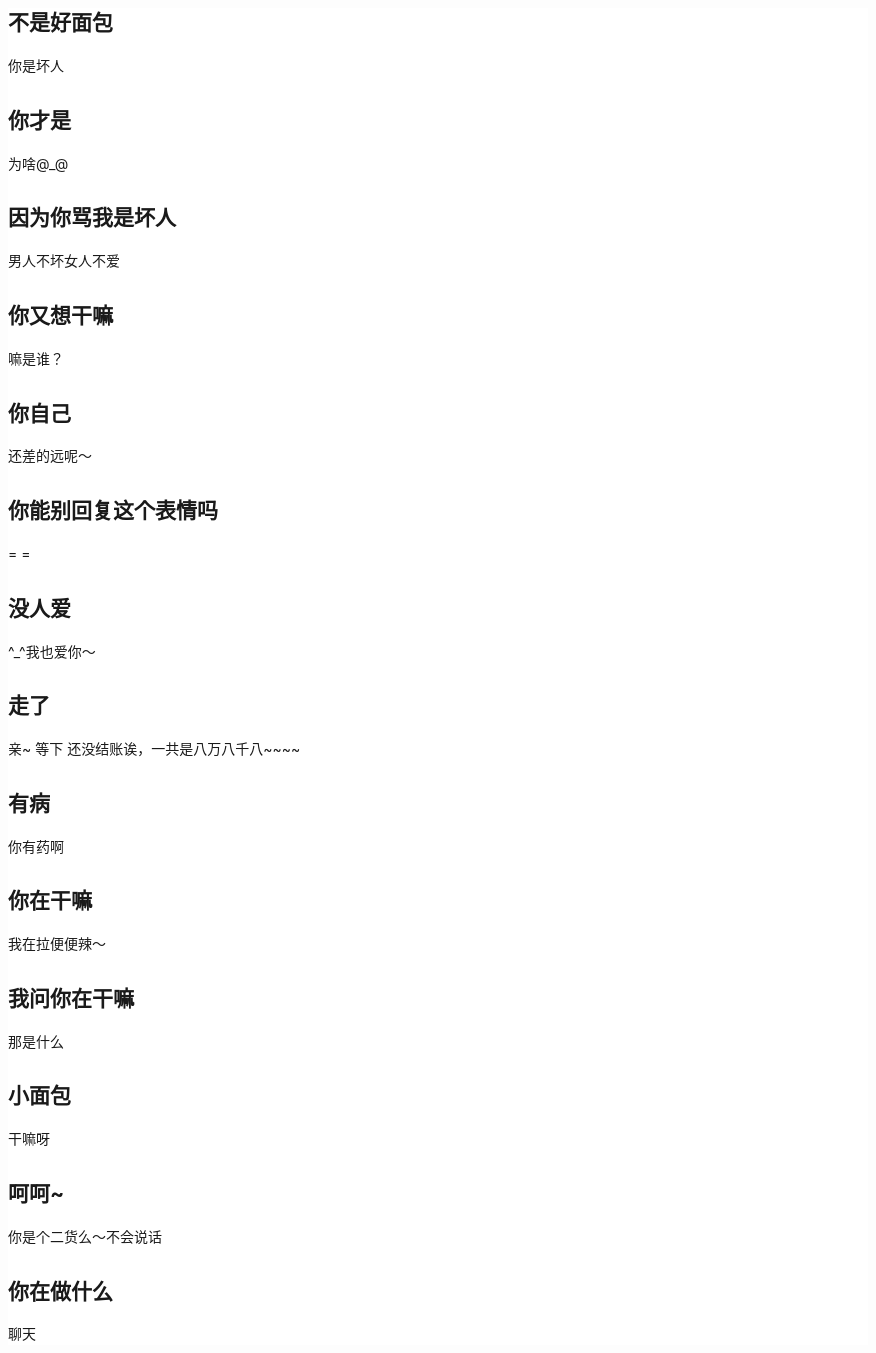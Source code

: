 ## 不是好面包
你是坏人

## 你才是
为啥@_@

## 因为你骂我是坏人
男人不坏女人不爱

## 你又想干嘛
嘛是谁？

## 你自己
还差的远呢～

## 你能别回复这个表情吗
= =

## 没人爱
^_^我也爱你〜

## 走了
亲~ 等下 还没结账诶，一共是八万八千八~~~~

## 有病
你有药啊

## 你在干嘛
我在拉便便辣～

## 我问你在干嘛
那是什么

## 小面包
干嘛呀

## 呵呵~
你是个二货么～不会说话

## 你在做什么
聊天
